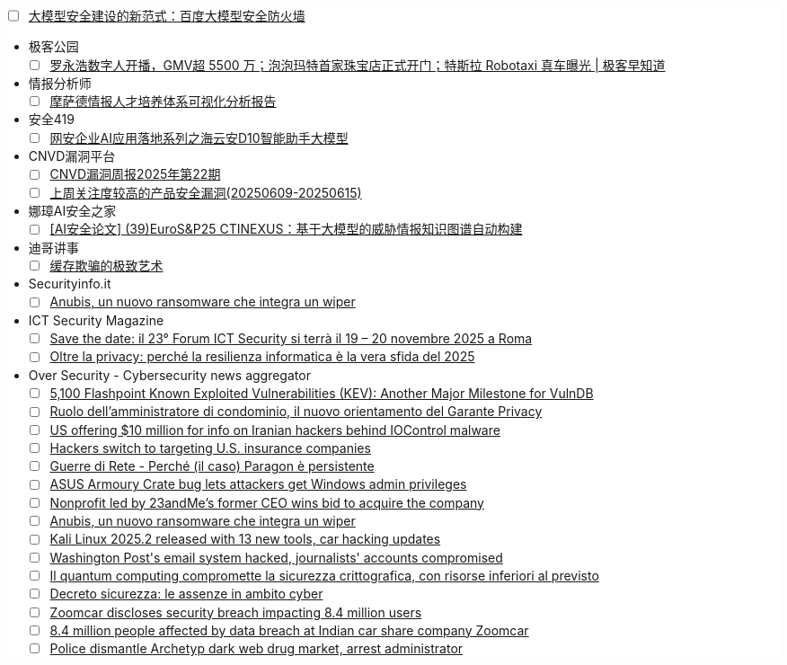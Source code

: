   - [ ] [大模型安全建设的新范式：百度大模型安全防火墙](https://mp.weixin.qq.com/s?__biz=MzA3NTQ3ODI0NA==&mid=2247487792&idx=1&sn=933ae353c76f48be64daf6fb2e4f6586)
- 极客公园
  - [ ] [罗永浩数字人开播，GMV超 5500 万；泡泡玛特首家珠宝店正式开门；特斯拉 Robotaxi 真车曝光 | 极客早知道](https://mp.weixin.qq.com/s?__biz=MTMwNDMwODQ0MQ==&mid=2653081270&idx=1&sn=678099845ff36f8cb3d06a1e0be17f8d)
- 情报分析师
  - [ ] [摩萨德情报人才培养体系可视化分析报告](https://mp.weixin.qq.com/s?__biz=MzA3Mjc1MTkwOA==&mid=2650561410&idx=1&sn=fcd9fc702adb2c6503b8452c4c37627b)
- 安全419
  - [ ] [网安企业AI应用落地系列之海云安D10智能助手大模型](https://mp.weixin.qq.com/s?__biz=MzUyMDQ4OTkyMg==&mid=2247548544&idx=1&sn=5763ba7aed8edbaee9161e3881b68391)
- CNVD漏洞平台
  - [ ] [CNVD漏洞周报2025年第22期](https://mp.weixin.qq.com/s?__biz=MzU3ODM2NTg2Mg==&mid=2247496056&idx=1&sn=4c39712ac7b32a3338d54e3b32153964)
  - [ ] [上周关注度较高的产品安全漏洞(20250609-20250615)](https://mp.weixin.qq.com/s?__biz=MzU3ODM2NTg2Mg==&mid=2247496056&idx=2&sn=18ef93b8922eb9eac576fc15cd65747f)
- 娜璋AI安全之家
  - [ ] [[AI安全论文] (39)EuroS&P25 CTINEXUS：基于大模型的威胁情报知识图谱自动构建](https://mp.weixin.qq.com/s?__biz=Mzg5MTM5ODU2Mg==&mid=2247501830&idx=1&sn=f599d82d75d597ab4a2deaccd84da2ef)
- 迪哥讲事
  - [ ] [缓存欺骗的极致艺术](https://mp.weixin.qq.com/s?__biz=MzIzMTIzNTM0MA==&mid=2247497737&idx=1&sn=8309a2f3ffa3fffdd9463bc17a183e7c)
- Securityinfo.it
  - [ ] [Anubis, un nuovo ransomware che integra un wiper](https://www.securityinfo.it/2025/06/16/anubis-un-nuovo-ransomware-che-integra-un-wiper/?utm_source=rss&utm_medium=rss&utm_campaign=anubis-un-nuovo-ransomware-che-integra-un-wiper)
- ICT Security Magazine
  - [ ] [Save the date: il 23° Forum ICT Security si terrà il 19 – 20 novembre 2025 a Roma](https://www.ictsecuritymagazine.com/notizie/23-forum-ict-security/)
  - [ ] [Oltre la privacy: perché la resilienza informatica è la vera sfida del 2025](https://www.ictsecuritymagazine.com/articoli/resilienza-informatica/)
- Over Security - Cybersecurity news aggregator
  - [ ] [5,100 Flashpoint Known Exploited Vulnerabilities (KEV): Another Major Milestone for VulnDB](https://flashpoint.io/blog/5100-flashpoint-known-exploited-vulnerabilities-kev-vulndb/)
  - [ ] [Ruolo dell’amministratore di condominio, il nuovo orientamento del Garante Privacy](https://www.cybersecurity360.it/legal/privacy-dati-personali/privacy-condomini-ruolo-amministratore-condominiale-nuovo-orientamento-garante/)
  - [ ] [US offering $10 million for info on Iranian hackers behind IOControl malware](https://therecord.media/us-offers-reward-for-iran-hacker-iocontrol-malware)
  - [ ] [Hackers switch to targeting U.S. insurance companies](https://www.bleepingcomputer.com/news/security/google-warns-scattered-spider-hackers-now-target-us-insurance-companies/)
  - [ ] [Guerre di Rete - Perché (il caso) Paragon è persistente](https://guerredirete.substack.com/p/guerre-di-rete-perche-il-caso-paragon)
  - [ ] [ASUS Armoury Crate bug lets attackers get Windows admin privileges](https://www.bleepingcomputer.com/news/security/asus-armoury-crate-bug-lets-attackers-get-windows-admin-privileges/)
  - [ ] [Nonprofit led by 23andMe’s former CEO wins bid to acquire the company](https://therecord.media/23andme-sale-to-nonprofit-ttam-wojcicki)
  - [ ] [Anubis, un nuovo ransomware che integra un wiper](https://www.securityinfo.it/2025/06/16/anubis-un-nuovo-ransomware-che-integra-un-wiper/)
  - [ ] [Kali Linux 2025.2 released with 13 new tools, car hacking updates](https://www.bleepingcomputer.com/news/security/kali-linux-20252-released-with-13-new-tools-car-hacking-updates/)
  - [ ] [Washington Post's email system hacked, journalists' accounts compromised](https://www.bleepingcomputer.com/news/security/washington-posts-email-system-hacked-journalists-accounts-compromised/)
  - [ ] [Il quantum computing compromette la sicurezza crittografica, con risorse inferiori al previsto](https://www.cybersecurity360.it/nuove-minacce/il-quantum-computing-compromette-la-sicurezza-crittografica-con-risorse-inferiori-al-previsto/)
  - [ ] [Decreto sicurezza: le assenze in ambito cyber](https://www.cybersecurity360.it/cybersecurity-nazionale/decreto-sicurezza-le-assenze-in-ambito-cyber/)
  - [ ] [Zoomcar discloses security breach impacting 8.4 million users](https://www.bleepingcomputer.com/news/security/zoomcar-discloses-security-breach-impacting-84-million-users/)
  - [ ] [8.4 million people affected by data breach at Indian car share company Zoomcar](https://therecord.media/8-million-affected-zoomcar-data-breach)
  - [ ] [Police dismantle Archetyp dark web drug market, arrest administrator](https://therecord.media/archetyp-market-dark-web-takedown-europol)
